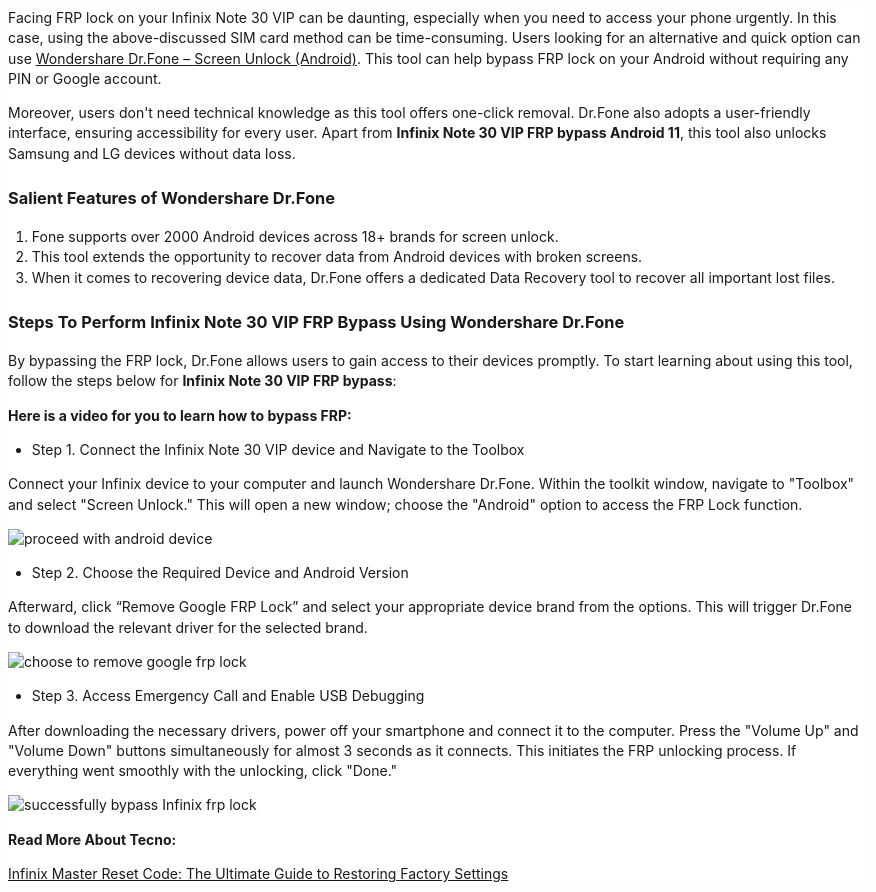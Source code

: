 Facing FRP lock on your Infinix Note 30 VIP can be daunting, especially when you need to access your phone urgently. In this case, using the above-discussed SIM card method can be time-consuming. Users looking for an alternative and quick option can use [<u>Wondershare Dr.Fone – Screen Unlock (Android)</u>](https://tools.techidaily.com/wondershare-dr-fone-unlock-android-screen/). This tool can help bypass FRP lock on your Android without requiring any PIN or Google account.

Moreover, users don't need technical knowledge as this tool offers one-click removal. Dr.Fone also adopts a user-friendly interface, ensuring accessibility for every user. Apart from **Infinix Note 30 VIP FRP bypass Android 11**, this tool also unlocks Samsung and LG devices without data loss.

### Salient Features of Wondershare Dr.Fone

1. Fone supports over 2000 Android devices across 18+ brands for screen unlock.
2. This tool extends the opportunity to recover data from Android devices with broken screens.
3. When it comes to recovering device data, Dr.Fone offers a dedicated Data Recovery tool to recover all important lost files.

### Steps To Perform Infinix Note 30 VIP FRP Bypass Using Wondershare Dr.Fone

By bypassing the FRP lock, Dr.Fone allows users to gain access to their devices promptly. To start learning about using this tool, follow the steps below for **Infinix Note 30 VIP FRP bypass**:

**Here is a video for you to learn how to bypass FRP:**

<iframe width="100%" height="450" src="https://www.youtube.com/embed/-I35GTXostw" frameborder="0" allowfullscreen="allowfullscreen"></iframe>

- Step 1. Connect the Infinix Note 30 VIP device and Navigate to the Toolbox

Connect your Infinix device to your computer and launch Wondershare Dr.Fone. Within the toolkit window, navigate to "Toolbox" and select "Screen Unlock." This will open a new window; choose the "Android" option to access the FRP Lock function.

![proceed with android device](https://images.wondershare.com/drfone/guide/select-your-mobile-device-to-unlock.png)


- Step 2. Choose the Required Device and Android Version

Afterward, click “Remove Google FRP Lock” and select your appropriate device brand from the options. This will trigger Dr.Fone to download the relevant driver for the selected brand.

![choose to remove google frp lock](https://images.wondershare.com/drfone/guide/remove-android-frp-lock-2.png)

- Step 3. Access Emergency Call and Enable USB Debugging

After downloading the necessary drivers, power off your smartphone and connect it to the computer. Press the "Volume Up" and "Volume Down" buttons simultaneously for almost 3 seconds as it connects. This initiates the FRP unlocking process. If everything went smoothly with the unlocking, click "Done."

![successfully bypass Infinix frp lock](https://images.wondershare.com/drfone/guide/remove-android-frp-lock-5.png)

**Read More About Tecno:**

[<u>Infinix Master Reset Code: The Ultimate Guide to Restoring Factory Settings</u>](https://drfone.wondershare.com/unlock/tecno-hard-reset.html)
